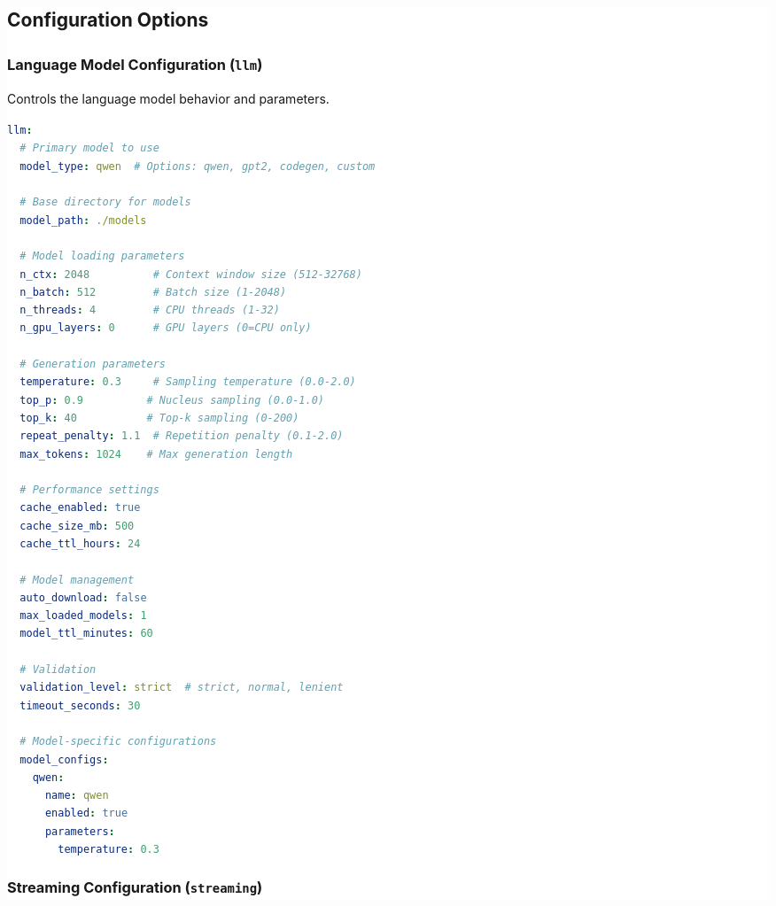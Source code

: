 ## Configuration Options

### Language Model Configuration (`llm`)

Controls the language model behavior and parameters.

```yaml
llm:
  # Primary model to use
  model_type: qwen  # Options: qwen, gpt2, codegen, custom
  
  # Base directory for models
  model_path: ./models
  
  # Model loading parameters
  n_ctx: 2048          # Context window size (512-32768)
  n_batch: 512         # Batch size (1-2048)
  n_threads: 4         # CPU threads (1-32)
  n_gpu_layers: 0      # GPU layers (0=CPU only)
  
  # Generation parameters
  temperature: 0.3     # Sampling temperature (0.0-2.0)
  top_p: 0.9          # Nucleus sampling (0.0-1.0)
  top_k: 40           # Top-k sampling (0-200)
  repeat_penalty: 1.1  # Repetition penalty (0.1-2.0)
  max_tokens: 1024    # Max generation length
  
  # Performance settings
  cache_enabled: true
  cache_size_mb: 500
  cache_ttl_hours: 24
  
  # Model management
  auto_download: false
  max_loaded_models: 1
  model_ttl_minutes: 60
  
  # Validation
  validation_level: strict  # strict, normal, lenient
  timeout_seconds: 30
  
  # Model-specific configurations
  model_configs:
    qwen:
      name: qwen
      enabled: true
      parameters:
        temperature: 0.3
```

### Streaming Configuration (`streaming`)
